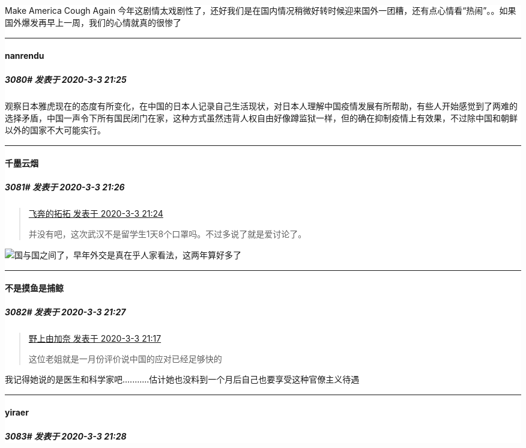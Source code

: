 Make America Cough Again</blockquote>
今年这剧情太戏剧性了，还好我们是在国内情况稍微好转时候迎来国外一团糟，还有点心情看“热闹”。。如果国外爆发再早上一周，我们的心情就真的很惨了







*****

####  nanrendu  
##### 3080#       发表于 2020-3-3 21:25




观察日本雅虎现在的态度有所变化，在中国的日本人记录自己生活现状，对日本人理解中国疫情发展有所帮助，有些人开始感觉到了两难的选择矛盾，中国一声令下所有国民闭门在家，这种方式虽然违背人权自由好像蹲监狱一样，但的确在抑制疫情上有效果，不过除中国和朝鲜以外的国家不大可能实行。







*****

####  千墨云烟  
##### 3081#       发表于 2020-3-3 21:26



<blockquote><a href="httphttps://bbs.saraba1st.com/2b/forum.php?mod=redirect&amp;goto=findpost&amp;pid=46606629&amp;ptid=1916532" target="_blank">飞奔的拓拓 发表于 2020-3-3 21:24</a>

并没有吧，这次武汉不是留学生1天8个口罩吗。不过多说了就是爱讨论了。</blockquote>
<img src="https://static.saraba1st.com/image/smiley/face2017/067.png" referrerpolicy="no-referrer">国与国之间了，早年外交是真在乎人家看法，这两年算好多了







*****

####  不是摸鱼是捕鲸  
##### 3082#       发表于 2020-3-3 21:27



<blockquote><a href="httphttps://bbs.saraba1st.com/2b/forum.php?mod=redirect&amp;goto=findpost&amp;pid=46606564&amp;ptid=1916532" target="_blank">野上由加奈 发表于 2020-3-3 21:17</a>

这位老姐就是一月份评价说中国的应对已经足够快的</blockquote>
我记得她说的是医生和科学家吧...........估计她也没料到一个月后自己也要享受这种官僚主义待遇







*****

####  yiraer  
##### 3083#       发表于 2020-3-3 21:28

